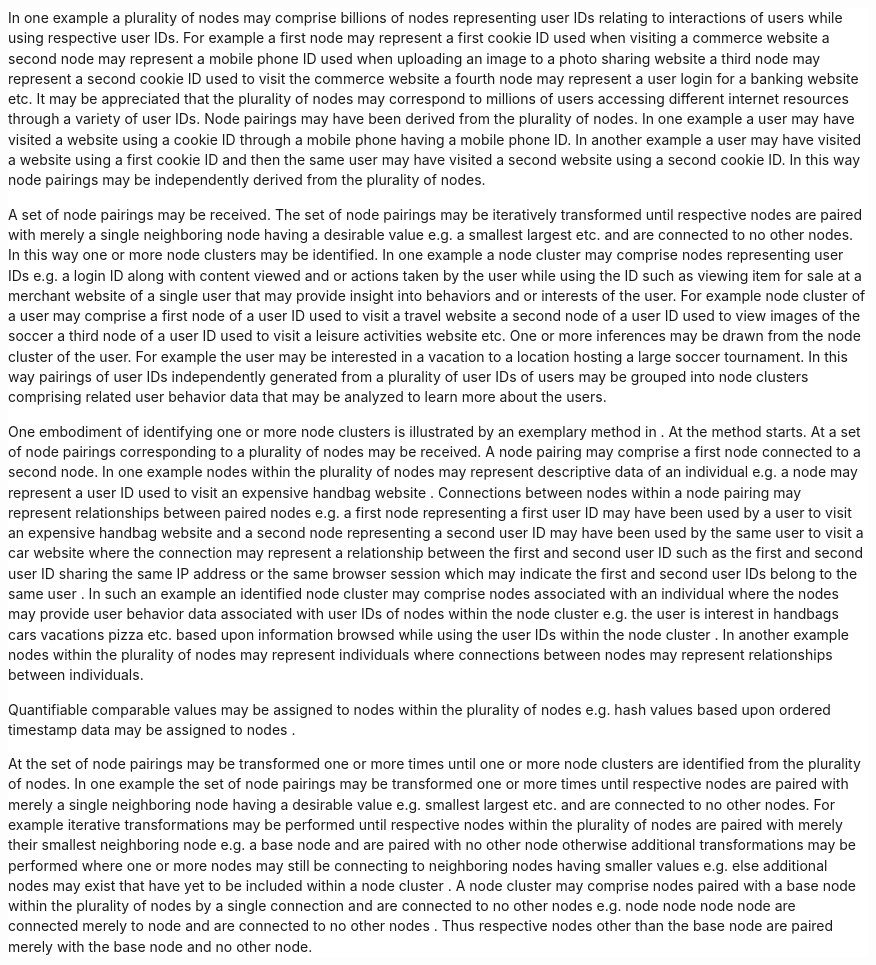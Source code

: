 In one example a plurality of nodes may comprise billions of nodes representing user IDs relating to interactions of users while using respective user IDs. For example a first node may represent a first cookie ID used when visiting a commerce website a second node may represent a mobile phone ID used when uploading an image to a photo sharing website a third node may represent a second cookie ID used to visit the commerce website a fourth node may represent a user login for a banking website etc. It may be appreciated that the plurality of nodes may correspond to millions of users accessing different internet resources through a variety of user IDs. Node pairings may have been derived from the plurality of nodes. In one example a user may have visited a website using a cookie ID through a mobile phone having a mobile phone ID. In another example a user may have visited a website using a first cookie ID and then the same user may have visited a second website using a second cookie ID. In this way node pairings may be independently derived from the plurality of nodes.

A set of node pairings may be received. The set of node pairings may be iteratively transformed until respective nodes are paired with merely a single neighboring node having a desirable value e.g. a smallest largest etc. and are connected to no other nodes. In this way one or more node clusters may be identified. In one example a node cluster may comprise nodes representing user IDs e.g. a login ID along with content viewed and or actions taken by the user while using the ID such as viewing item for sale at a merchant website of a single user that may provide insight into behaviors and or interests of the user. For example node cluster of a user may comprise a first node of a user ID used to visit a travel website a second node of a user ID used to view images of the soccer a third node of a user ID used to visit a leisure activities website etc. One or more inferences may be drawn from the node cluster of the user. For example the user may be interested in a vacation to a location hosting a large soccer tournament. In this way pairings of user IDs independently generated from a plurality of user IDs of users may be grouped into node clusters comprising related user behavior data that may be analyzed to learn more about the users.

One embodiment of identifying one or more node clusters is illustrated by an exemplary method in . At the method starts. At a set of node pairings corresponding to a plurality of nodes may be received. A node pairing may comprise a first node connected to a second node. In one example nodes within the plurality of nodes may represent descriptive data of an individual e.g. a node may represent a user ID used to visit an expensive handbag website . Connections between nodes within a node pairing may represent relationships between paired nodes e.g. a first node representing a first user ID may have been used by a user to visit an expensive handbag website and a second node representing a second user ID may have been used by the same user to visit a car website where the connection may represent a relationship between the first and second user ID such as the first and second user ID sharing the same IP address or the same browser session which may indicate the first and second user IDs belong to the same user . In such an example an identified node cluster may comprise nodes associated with an individual where the nodes may provide user behavior data associated with user IDs of nodes within the node cluster e.g. the user is interest in handbags cars vacations pizza etc. based upon information browsed while using the user IDs within the node cluster . In another example nodes within the plurality of nodes may represent individuals where connections between nodes may represent relationships between individuals.

Quantifiable comparable values may be assigned to nodes within the plurality of nodes e.g. hash values based upon ordered timestamp data may be assigned to nodes .

At the set of node pairings may be transformed one or more times until one or more node clusters are identified from the plurality of nodes. In one example the set of node pairings may be transformed one or more times until respective nodes are paired with merely a single neighboring node having a desirable value e.g. smallest largest etc. and are connected to no other nodes. For example iterative transformations may be performed until respective nodes within the plurality of nodes are paired with merely their smallest neighboring node e.g. a base node and are paired with no other node otherwise additional transformations may be performed where one or more nodes may still be connecting to neighboring nodes having smaller values e.g. else additional nodes may exist that have yet to be included within a node cluster . A node cluster may comprise nodes paired with a base node within the plurality of nodes by a single connection and are connected to no other nodes e.g. node node node node are connected merely to node and are connected to no other nodes . Thus respective nodes other than the base node are paired merely with the base node and no other node.
